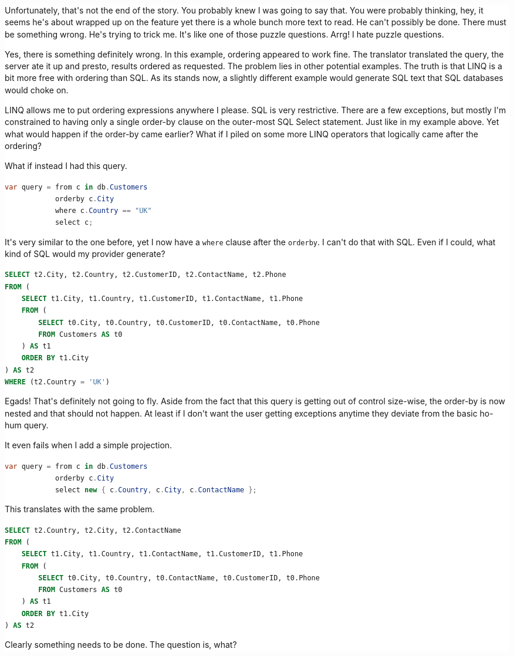 
Unfortunately, that's not the end of the story. You probably knew I was going to say that. You were probably thinking, hey, it seems he's about wrapped up on the feature yet there is a whole bunch more text to read. He can't possibly be done. There must be something wrong. He's trying to trick me. It's like one of those puzzle questions. Arrg! I hate puzzle questions.

Yes, there is something definitely wrong. In this example, ordering appeared to work fine. The translator translated the query, the server ate it up and presto, results ordered as requested. The problem lies in other potential examples. The truth is that LINQ is a bit more free with ordering than SQL. As its stands now, a slightly different example would generate SQL text that SQL databases would choke on.

LINQ allows me to put ordering expressions anywhere I please. SQL is very restrictive. There are a few exceptions, but mostly I'm constrained to having only a single order-by clause on the outer-most SQL Select statement. Just like in my example above. Yet what would happen if the order-by came earlier? What if I piled on some more LINQ operators that logically came after the ordering?

What if instead I had this query.
```csharp
var query = from c in db.Customers
            orderby c.City
            where c.Country == "UK"
            select c;
```
It's very similar to the one before, yet I now have a `where` clause after the `orderby`. I can't do that with SQL. Even if I could, what kind of SQL would my provider generate?
```SQL
SELECT t2.City, t2.Country, t2.CustomerID, t2.ContactName, t2.Phone
FROM (
    SELECT t1.City, t1.Country, t1.CustomerID, t1.ContactName, t1.Phone
    FROM (
        SELECT t0.City, t0.Country, t0.CustomerID, t0.ContactName, t0.Phone
        FROM Customers AS t0
    ) AS t1
    ORDER BY t1.City
) AS t2
WHERE (t2.Country = 'UK')
```
Egads! That's definitely not going to fly. Aside from the fact that this query is getting out of control size-wise, the order-by is now nested and that should not happen. At least if I don't want the user getting exceptions anytime they deviate from the basic ho-hum query.

It even fails when I add a simple projection.
```csharp
var query = from c in db.Customers
            orderby c.City
            select new { c.Country, c.City, c.ContactName };
```
This translates with the same problem.
```SQL
SELECT t2.Country, t2.City, t2.ContactName
FROM (
    SELECT t1.City, t1.Country, t1.ContactName, t1.CustomerID, t1.Phone
    FROM (
        SELECT t0.City, t0.Country, t0.ContactName, t0.CustomerID, t0.Phone
        FROM Customers AS t0
    ) AS t1
    ORDER BY t1.City
) AS t2
```
Clearly something needs to be done. The question is, what?
